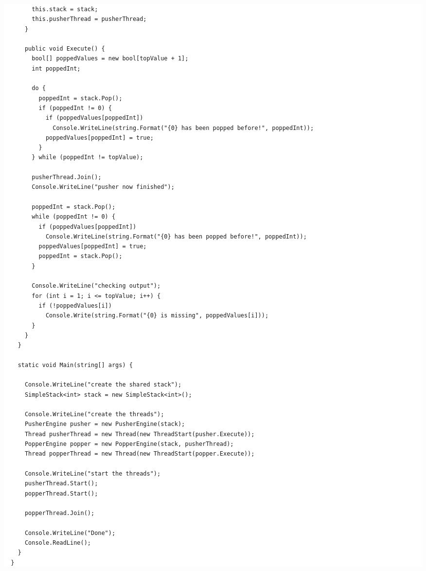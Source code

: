 ```
        this.stack = stack;
        this.pusherThread = pusherThread;
      }

      public void Execute() {
        bool[] poppedValues = new bool[topValue + 1];
        int poppedInt;

        do {
          poppedInt = stack.Pop();
          if (poppedInt != 0) {
            if (poppedValues[poppedInt])
              Console.WriteLine(string.Format("{0} has been popped before!", poppedInt));
            poppedValues[poppedInt] = true;
          }
        } while (poppedInt != topValue);

        pusherThread.Join();
        Console.WriteLine("pusher now finished");

        poppedInt = stack.Pop();
        while (poppedInt != 0) {
          if (poppedValues[poppedInt])
            Console.WriteLine(string.Format("{0} has been popped before!", poppedInt));
          poppedValues[poppedInt] = true;
          poppedInt = stack.Pop();
        }

        Console.WriteLine("checking output");
        for (int i = 1; i <= topValue; i++) {
          if (!poppedValues[i])
            Console.Write(string.Format("{0} is missing", poppedValues[i]));
        }
      }
    }

    static void Main(string[] args) {

      Console.WriteLine("create the shared stack");
      SimpleStack<int> stack = new SimpleStack<int>();

      Console.WriteLine("create the threads");
      PusherEngine pusher = new PusherEngine(stack);
      Thread pusherThread = new Thread(new ThreadStart(pusher.Execute));
      PopperEngine popper = new PopperEngine(stack, pusherThread);
      Thread popperThread = new Thread(new ThreadStart(popper.Execute));

      Console.WriteLine("start the threads");
      pusherThread.Start();
      popperThread.Start();

      popperThread.Join();

      Console.WriteLine("Done");
      Console.ReadLine();
    }
  }
```

